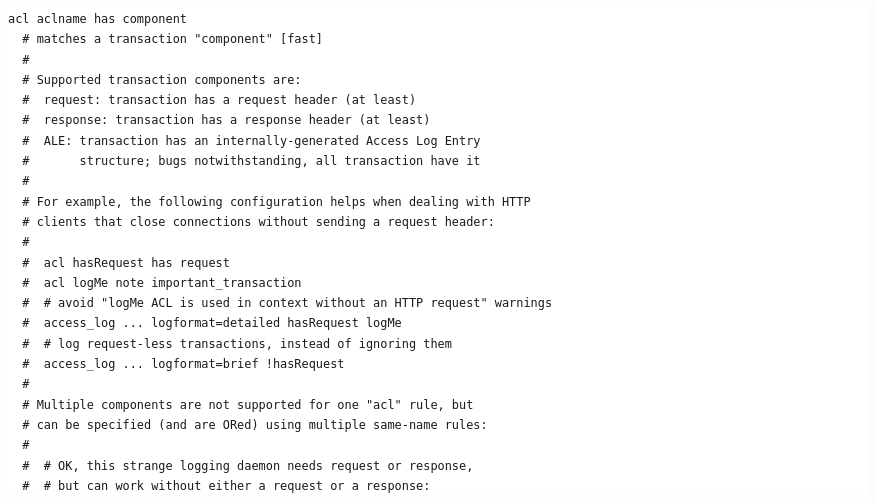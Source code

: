 	acl aclname has component
	  # matches a transaction "component" [fast]
	  #
	  # Supported transaction components are:
	  #  request: transaction has a request header (at least)
	  #  response: transaction has a response header (at least)
	  #  ALE: transaction has an internally-generated Access Log Entry
	  #       structure; bugs notwithstanding, all transaction have it
	  #
	  # For example, the following configuration helps when dealing with HTTP
	  # clients that close connections without sending a request header:
	  #
	  #  acl hasRequest has request
	  #  acl logMe note important_transaction
	  #  # avoid "logMe ACL is used in context without an HTTP request" warnings
	  #  access_log ... logformat=detailed hasRequest logMe
	  #  # log request-less transactions, instead of ignoring them
	  #  access_log ... logformat=brief !hasRequest
	  #
	  # Multiple components are not supported for one "acl" rule, but
	  # can be specified (and are ORed) using multiple same-name rules:
	  #
	  #  # OK, this strange logging daemon needs request or response,
	  #  # but can work without either a request or a response: